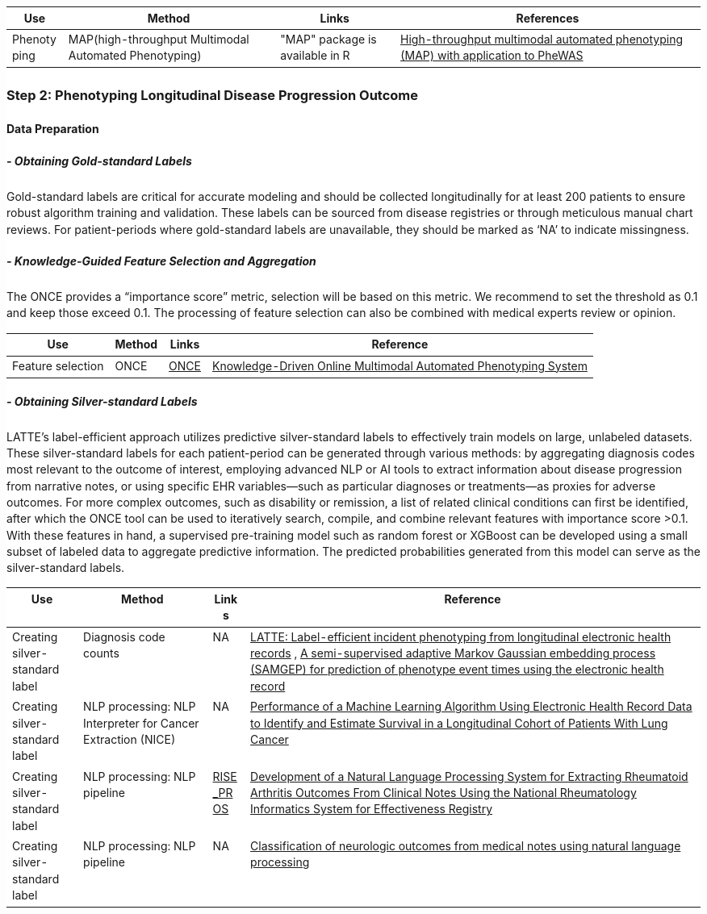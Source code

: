 | Use         | Method                                                | Links                           | References                                                   |
| ----------- | ----------------------------------------------------- | ------------------------------- | ------------------------------------------------------------ |
| Phenotyping | MAP(high-throughput Multimodal Automated Phenotyping) | "MAP" package is available in R | [High-throughput multimodal automated phenotyping (MAP) with application to PheWAS](https://academic.oup.com/jamia/article-abstract/26/11/1255/5544731) |

### Step 2: Phenotyping Longitudinal Disease Progression Outcome

#### Data Preparation

##### - Obtaining Gold-standard Labels

Gold-standard labels are critical for accurate modeling and should be collected longitudinally for at least 200 patients to ensure robust algorithm training and validation. These labels can be sourced from disease registries or through meticulous manual chart reviews. For patient-periods where gold-standard labels are unavailable, they should be marked as ‘NA’ to indicate missingness. 

##### - Knowledge-Guided Feature Selection and Aggregation

The ONCE provides a “importance score” metric, selection will be based on this metric. We recommend to set the threshold as 0.1 and keep those exceed 0.1. The processing of feature selection can also be combined with medical experts review or opinion.

| Use               | Method | Links                                        | Reference                                                    |
| ----------------- | ------ | -------------------------------------------- | ------------------------------------------------------------ |
| Feature selection | ONCE   | [ONCE](https://shiny.parse-health.org/ONCE/) | [Knowledge-Driven Online Multimodal Automated Phenotyping System](https://www.medrxiv.org/content/10.1101/2023.09.29.23296239v1) |

##### -  Obtaining Silver-standard Labels

LATTE’s label-efficient approach utilizes predictive silver-standard labels to effectively train models on large, unlabeled datasets. These silver-standard labels for each patient-period can be generated through various methods: by aggregating diagnosis codes most relevant to the outcome of interest, employing advanced NLP or AI tools to extract information about disease progression from narrative notes, or using specific EHR variables—such as particular diagnoses or treatments—as proxies for adverse outcomes. For more complex outcomes, such as disability or remission, a list of related clinical conditions can first be identified, after which the ONCE tool can be used to iteratively search, compile, and combine relevant features with importance score >0.1. With these features in hand, a supervised pre-training model such as random forest or XGBoost can be developed using a small subset of labeled data to aggregate predictive information. The predicted probabilities generated from this model can serve as the silver-standard labels. 

| Use                            | Method                                                       | Links                                                                     | Reference                                                                                                                                                                                                                                                                                                                                                                              |
|-------------------|------------------|------------------|------------------|
| Creating silver-standard label | Diagnosis code counts                                        | NA                                                                        | [LATTE: Label-efficient incident phenotyping from longitudinal electronic health records](https://www.cell.com/patterns/fulltext/S2666-3899(23)00313-6) , [A semi-supervised adaptive Markov Gaussian embedding process (SAMGEP) for prediction of phenotype event times using the electronic health record](https://www.nature.com/articles/s41598-022-22585-3)                       |
| Creating silver-standard label | NLP processing: NLP Interpreter for Cancer Extraction (NICE) | NA                                                                        | [Performance of a Machine Learning Algorithm Using Electronic Health Record Data to Identify and Estimate Survival in a Longitudinal Cohort of Patients With Lung Cancer](https://jamanetwork.com/journals/jamanetworkopen/article-abstract/2781685)                                                                                                                                   |
| Creating silver-standard label | NLP processing: NLP pipeline                                 | [RISE_PROS](https://github.com/mhdroz/RISE_PROS?tab=MIT-1-ov-file#readme) | [Development of a Natural Language Processing System for Extracting Rheumatoid Arthritis Outcomes From Clinical Notes Using the National Rheumatology Informatics System for Effectiveness Registry](https://acrjournals.onlinelibrary.wiley.com/doi/abs/10.1002/acr.24869?casa_token=qBHRelp_VTcAAAAA%3AMzpKqHU2T8Fuzj6GI7mv4bWQE9jqWDzF9E2zIf15mVKCAzZVr6Ixu5jCZqGKxnPvDe84L2Zj2ft0) |
| Creating silver-standard label | NLP processing: NLP pipeline                                 | NA                                                                        | [Classification of neurologic outcomes from medical notes using natural language processing](https://www.sciencedirect.com/science/article/pii/S0957417422021893)                                                                                                                                                                                                                      |